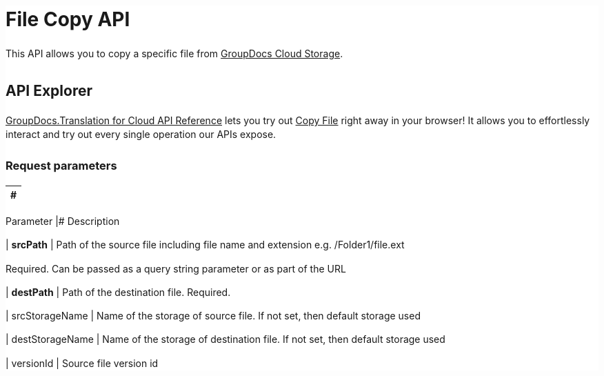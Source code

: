 


# File Copy API #

This API allows you to copy a specific file from [GroupDocs Cloud Storage](https://dashboard.groupdocs.cloud/).

## API Explorer ##

[GroupDocs.Translation for Cloud API Reference](https://apireference.groupdocs.cloud/translation/#/) lets you try out [Copy File](https://apireference.groupdocs.cloud/translation/#/File/CopyFile) right away in your browser! It allows you to effortlessly interact and try out every single operation our APIs expose. 

### Request parameters ###

|#
|---
Parameter
|#
Description

|
**srcPath**
|
Path of the source file including file name and extension e.g. /Folder1/file.ext

Required. Can be passed as a query string parameter or as part of the URL

|
**destPath**
|
Path of the destination file. Required.

|
srcStorageName
|
Name of the storage of source file. If not set, then default storage used

|
destStorageName
|
Name of the storage of destination file. If not set, then default storage used

|
versionId
|
Source file version id
